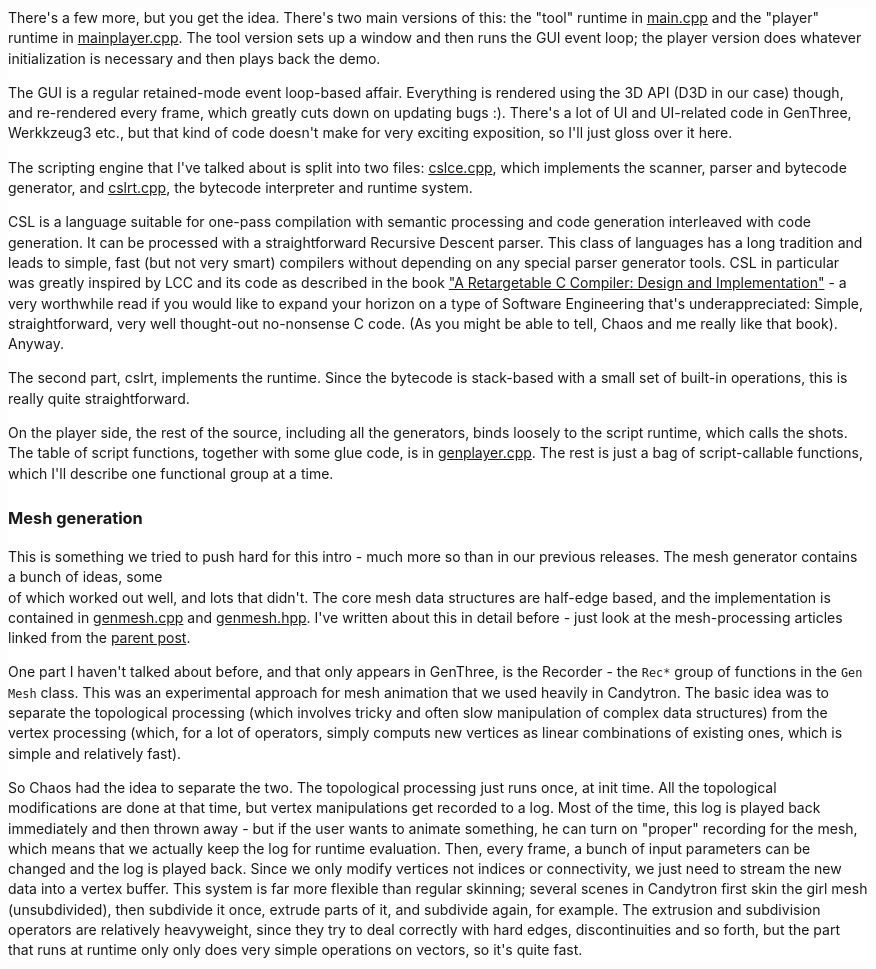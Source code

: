 There's a few more, but you get the idea. There's two main versions of this: the "tool" runtime in [main.cpp](https://github.com/farbrausch/fr_public/blob/master/genthree/main.cpp) and the "player" runtime in [mainplayer.cpp](https://github.com/farbrausch/fr_public/blob/master/genthree/mainplayer.cpp). The tool version sets up a window and then runs the GUI event loop; the player version does whatever initialization is necessary and then plays back the demo.

The GUI is a regular retained\-mode event loop\-based affair. Everything is rendered using the 3D API \(D3D in our case\) though, and re\-rendered every frame, which greatly cuts down on updating bugs :\). There's a lot of UI and UI\-related code in GenThree, Werkkzeug3 etc., but that kind of code doesn't make for very exciting exposition, so I'll just gloss over it here.

The scripting engine that I've talked about is split into two files: [cslce.cpp](https://github.com/farbrausch/fr_public/blob/master/genthree/cslce.cpp), which implements the scanner, parser and bytecode generator, and [cslrt.cpp](https://github.com/farbrausch/fr_public/blob/master/genthree/cslrt.cpp), the bytecode interpreter and runtime system.

CSL is a language suitable for one\-pass compilation with semantic processing and code generation interleaved with code generation. It can be processed with a straightforward Recursive Descent parser. This class of languages has a long tradition and leads to simple, fast \(but not very smart\) compilers without depending on any special parser generator tools. CSL in particular was greatly inspired by LCC and its code as described in the book ["A Retargetable C Compiler: Design and Implementation"](http://www.amazon.com/Retargetable-Compiler-Design-Implementation/dp/0805316701) \- a very worthwhile read if you would like to expand your horizon on a type of Software Engineering that's underappreciated: Simple,  straightforward, very well thought\-out no\-nonsense C code. \(As you might be able to tell, Chaos and me really like that book\). Anyway.

The second part, cslrt, implements the runtime. Since the bytecode is stack\-based with a small set of built\-in operations, this is really quite straightforward. 

On the player side, the rest of the source, including all the generators, binds loosely to the script runtime, which calls the shots. The table of script functions, together with some glue code, is in [genplayer.cpp](https://github.com/farbrausch/fr_public/blob/master/genthree/genplayer.cpp). The rest is just a bag of script\-callable functions, which I'll describe one functional group at a time.

### Mesh generation

This is something we tried to push hard for this intro \- much more so than in our previous releases. The mesh generator contains a bunch of ideas, some
<br>of which worked out well, and lots that didn't. The core mesh data structures are half\-edge based, and the implementation is contained in [genmesh.cpp](https://github.com/farbrausch/fr_public/blob/master/genthree/genmesh.cpp) and [genmesh.hpp](https://github.com/farbrausch/fr_public/blob/master/genthree/genmesh.hpp). I've written about this in detail before \- just look at the mesh\-processing articles linked from the [parent post](*debris-opening-the-box).

One part I haven't talked about before, and that only appears in GenThree, is the Recorder \- the `Rec*` group of functions in the `GenMesh` class. This was an experimental approach for mesh animation that we used heavily in Candytron. The basic idea was to separate the topological processing \(which involves tricky and often slow manipulation of complex data structures\) from the vertex processing \(which, for a lot of operators, simply computs new vertices as linear combinations of existing ones, which is simple and relatively fast\).

So Chaos had the idea to separate the two. The topological processing just runs once, at init time. All the topological modifications are done at that time, but vertex manipulations get recorded to a log. Most of the time, this log is played back immediately and then thrown away \- but if the user wants to animate something, he can turn on "proper" recording for the mesh, which means that we actually keep the log for runtime evaluation. Then, every frame, a bunch of input parameters can be changed and the log is played back. Since we only modify vertices not indices or connectivity, we just need to stream the new data into a vertex buffer. This system is far more flexible than regular skinning; several scenes in Candytron first skin the girl mesh \(unsubdivided\), then subdivide it once, extrude parts of it, and subdivide again, for example. The extrusion and subdivision operators are relatively heavyweight, since they try to deal correctly with hard edges, discontinuities and so forth, but the part that runs at runtime only only does very simple operations on vectors, so it's quite fast.
